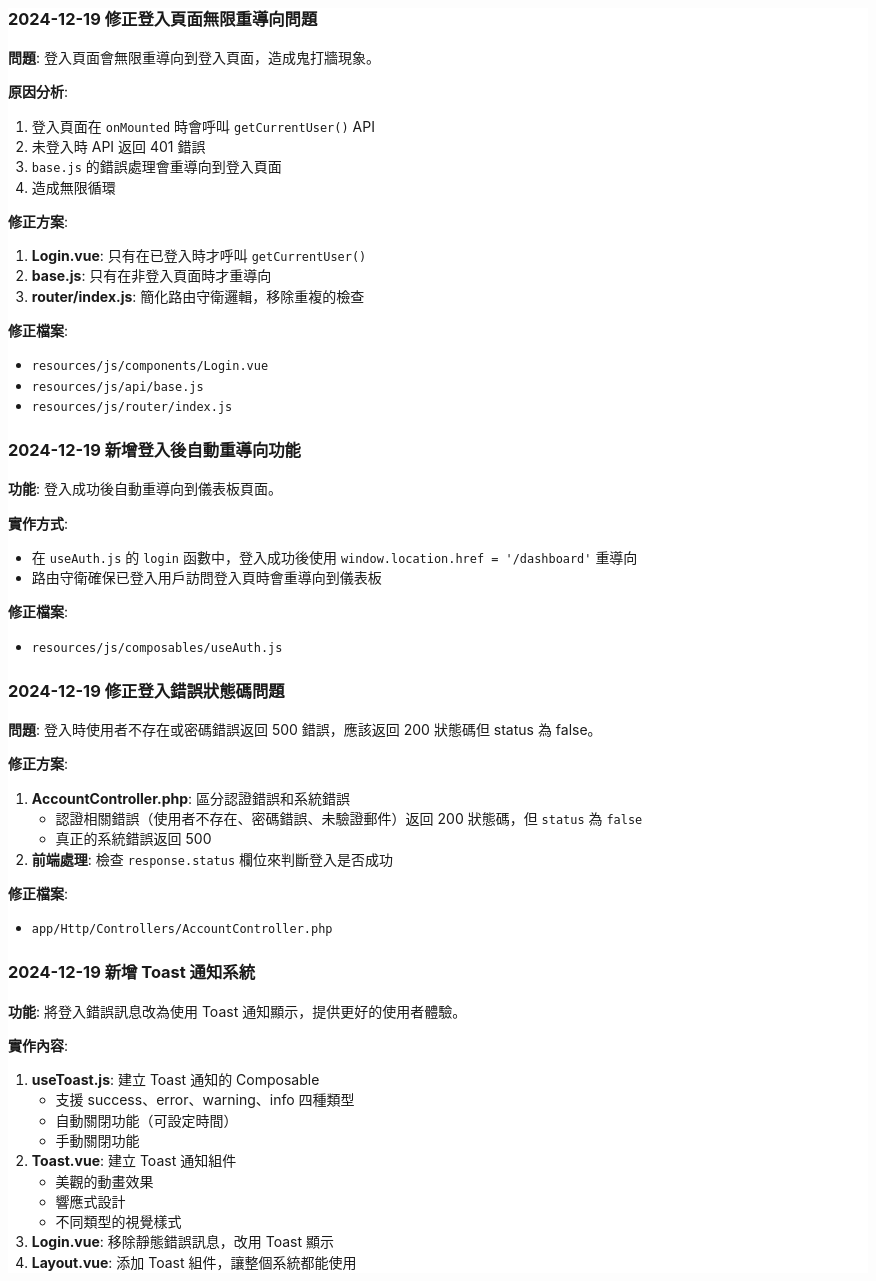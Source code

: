 ### 2024-12-19 修正登入頁面無限重導向問題

**問題**: 登入頁面會無限重導向到登入頁面，造成鬼打牆現象。

**原因分析**:
1. 登入頁面在 `onMounted` 時會呼叫 `getCurrentUser()` API
2. 未登入時 API 返回 401 錯誤
3. `base.js` 的錯誤處理會重導向到登入頁面
4. 造成無限循環

**修正方案**:
1. **Login.vue**: 只有在已登入時才呼叫 `getCurrentUser()`
2. **base.js**: 只有在非登入頁面時才重導向
3. **router/index.js**: 簡化路由守衛邏輯，移除重複的檢查

**修正檔案**:
- `resources/js/components/Login.vue`
- `resources/js/api/base.js` 
- `resources/js/router/index.js`

### 2024-12-19 新增登入後自動重導向功能

**功能**: 登入成功後自動重導向到儀表板頁面。

**實作方式**:
- 在 `useAuth.js` 的 `login` 函數中，登入成功後使用 `window.location.href = '/dashboard'` 重導向
- 路由守衛確保已登入用戶訪問登入頁時會重導向到儀表板

**修正檔案**:
- `resources/js/composables/useAuth.js`

### 2024-12-19 修正登入錯誤狀態碼問題

**問題**: 登入時使用者不存在或密碼錯誤返回 500 錯誤，應該返回 200 狀態碼但 status 為 false。

**修正方案**:
1. **AccountController.php**: 區分認證錯誤和系統錯誤
   - 認證相關錯誤（使用者不存在、密碼錯誤、未驗證郵件）返回 200 狀態碼，但 `status` 為 `false`
   - 真正的系統錯誤返回 500
2. **前端處理**: 檢查 `response.status` 欄位來判斷登入是否成功

**修正檔案**:
- `app/Http/Controllers/AccountController.php`

### 2024-12-19 新增 Toast 通知系統

**功能**: 將登入錯誤訊息改為使用 Toast 通知顯示，提供更好的使用者體驗。

**實作內容**:
1. **useToast.js**: 建立 Toast 通知的 Composable
   - 支援 success、error、warning、info 四種類型
   - 自動關閉功能（可設定時間）
   - 手動關閉功能
2. **Toast.vue**: 建立 Toast 通知組件
   - 美觀的動畫效果
   - 響應式設計
   - 不同類型的視覺樣式
3. **Login.vue**: 移除靜態錯誤訊息，改用 Toast 顯示
4. **Layout.vue**: 添加 Toast 組件，讓整個系統都能使用
